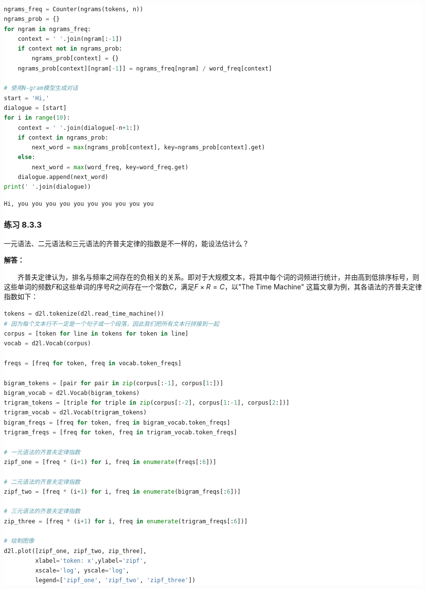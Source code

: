 ```python
ngrams_freq = Counter(ngrams(tokens, n))
ngrams_prob = {}
for ngram in ngrams_freq:
    context = ' '.join(ngram[:-1])
    if context not in ngrams_prob:
        ngrams_prob[context] = {}
    ngrams_prob[context][ngram[-1]] = ngrams_freq[ngram] / word_freq[context]

# 使用N-gram模型生成对话
start = 'Hi,'
dialogue = [start]
for i in range(10):
    context = ' '.join(dialogue[-n+1:])
    if context in ngrams_prob:
        next_word = max(ngrams_prob[context], key=ngrams_prob[context].get)
    else:
        next_word = max(word_freq, key=word_freq.get)
    dialogue.append(next_word)
print(' '.join(dialogue))
```

    Hi, you you you you you you you you you you
    

### 练习 8.3.3

一元语法、二元语法和三元语法的齐普夫定律的指数是不一样的，能设法估计么？

**解答：**

&emsp;&emsp;齐普夫定律认为，排名与频率之间存在的负相关的关系。即对于大规模文本，将其中每个词的词频进行统计，并由高到低排序标号，则这些单词的频数$F$和这些单词的序号$R$之间存在一个常数$C$，满足$F \times R=C$，以"The Time Machine" 这篇文章为例，其各语法的齐普夫定律指数如下：


```python
tokens = d2l.tokenize(d2l.read_time_machine())
# 因为每个文本行不一定是一个句子或一个段落，因此我们把所有文本行拼接到一起
corpus = [token for line in tokens for token in line]
vocab = d2l.Vocab(corpus)

freqs = [freq for token, freq in vocab.token_freqs]

bigram_tokens = [pair for pair in zip(corpus[:-1], corpus[1:])]
bigram_vocab = d2l.Vocab(bigram_tokens)
trigram_tokens = [triple for triple in zip(corpus[:-2], corpus[1:-1], corpus[2:])]
trigram_vocab = d2l.Vocab(trigram_tokens)
bigram_freqs = [freq for token, freq in bigram_vocab.token_freqs]
trigram_freqs = [freq for token, freq in trigram_vocab.token_freqs]

# 一元语法的齐普夫定律指数
zipf_one = [freq * (i+1) for i, freq in enumerate(freqs[:6])]

# 二元语法的齐普夫定律指数
zipf_two = [freq * (i+1) for i, freq in enumerate(bigram_freqs[:6])]

# 三元语法的齐普夫定律指数
zip_three = [freq * (i+1) for i, freq in enumerate(trigram_freqs[:6])]

# 绘制图像
d2l.plot([zipf_one, zipf_two, zip_three],
         xlabel='token: x',ylabel='zipf',
         xscale='log', yscale='log',
         legend=['zipf_one', 'zipf_two', 'zipf_three'])
```
